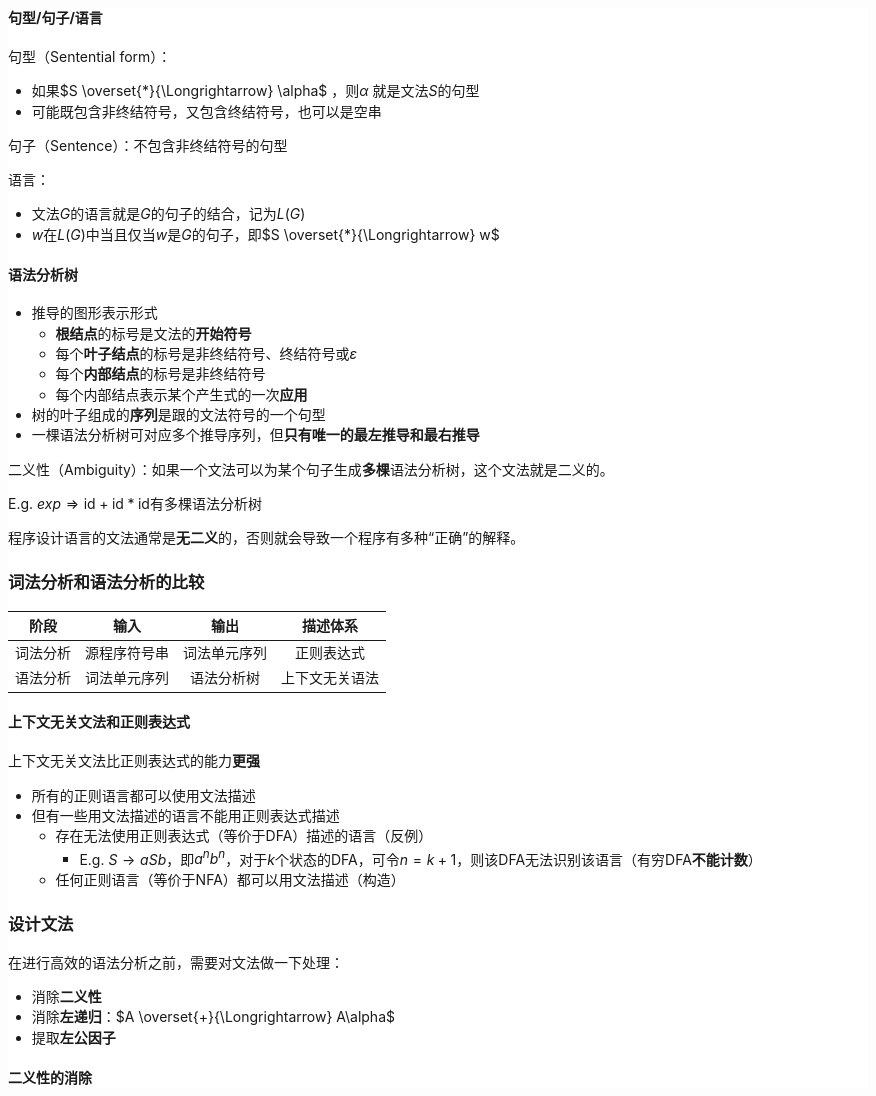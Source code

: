 #### 句型/句子/语言

句型（Sentential form）：

-   如果$S \overset{*}{\Longrightarrow} \alpha$ ，则$\alpha$ 就是文法$S$的句型
-   可能既包含非终结符号，又包含终结符号，也可以是空串

句子（Sentence）：不包含非终结符号的句型

语言：

-   文法$G$的语言就是$G$的句子的结合，记为$L(G)$
-   $w$在$L(G)$中当且仅当$w$是$G$的句子，即$S \overset{*}{\Longrightarrow} w$

#### 语法分析树

-   推导的图形表示形式
    -   **根结点**的标号是文法的**开始符号**
    -   每个**叶子结点**的标号是非终结符号、终结符号或$\varepsilon$
    -   每个**内部结点**的标号是非终结符号
    -   每个内部结点表示某个产生式的一次**应用**
-   树的叶子组成的**序列**是跟的文法符号的一个句型
-   一棵语法分析树可对应多个推导序列，但**只有唯一的最左推导和最右推导**

二义性（Ambiguity）：如果一个文法可以为某个句子生成**多棵**语法分析树，这个文法就是二义的。

E.g. $exp \Rightarrow \text{id} + \text{id} * \text{id}$有多棵语法分析树

程序设计语言的文法通常是**无二义**的，否则就会导致一个程序有多种“正确”的解释。

### 词法分析和语法分析的比较

|   阶段   |     输入     |     输出     |    描述体系    |
| :------: | :----------: | :----------: | :------------: |
| 词法分析 | 源程序符号串 | 词法单元序列 |   正则表达式   |
| 语法分析 | 词法单元序列 |  语法分析树  | 上下文无关语法 |

#### 上下文无关文法和正则表达式

上下文无关文法比正则表达式的能力**更强**

-   所有的正则语言都可以使用文法描述
-   但有一些用文法描述的语言不能用正则表达式描述
    -   存在无法使用正则表达式（等价于DFA）描述的语言（反例）
        -   E.g. $S \rightarrow aSb$，即$a^nb^n$，对于$k$个状态的DFA，可令$n=k+1$，则该DFA无法识别该语言（有穷DFA**不能计数**）
    -   任何正则语言（等价于NFA）都可以用文法描述（构造）

### 设计文法

在进行高效的语法分析之前，需要对文法做一下处理：

-   消除**二义性**
-   消除**左递归**：$A \overset{+}{\Longrightarrow} A\alpha$
-   提取**左公因子**

#### 二义性的消除

